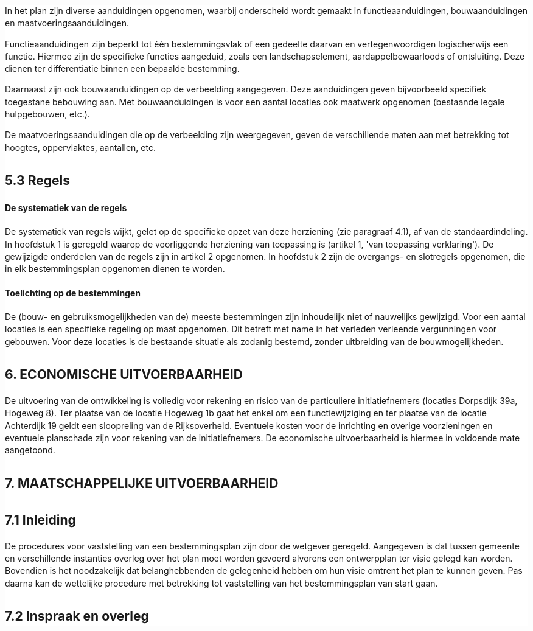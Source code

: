 In het plan zijn diverse aanduidingen opgenomen, waarbij onderscheid wordt gemaakt in functieaanduidingen, bouwaanduidingen en maatvoeringsaanduidingen.

Functieaanduidingen zijn beperkt tot één bestemmingsvlak of een gedeelte daarvan en vertegenwoordigen logischerwijs een functie. Hiermee zijn de specifieke functies aangeduid, zoals een landschapselement, aardappelbewaarloods of ontsluiting. Deze dienen ter differentiatie binnen een bepaalde bestemming.

Daarnaast zijn ook bouwaanduidingen op de verbeelding aangegeven. Deze aanduidingen geven bijvoorbeeld specifiek toegestane bebouwing aan. Met bouwaanduidingen is voor een aantal locaties ook maatwerk opgenomen (bestaande legale hulpgebouwen, etc.).

De maatvoeringsaanduidingen die op de verbeelding zijn weergegeven, geven de verschillende maten aan met betrekking tot hoogtes, oppervlaktes, aantallen, etc.

## **5.3 Regels**

#### **De systematiek van de regels**

De systematiek van regels wijkt, gelet op de specifieke opzet van deze herziening (zie paragraaf 4.1), af van de standaardindeling. In hoofdstuk 1 is geregeld waarop de voorliggende herziening van toepassing is (artikel 1, 'van toepassing verklaring'). De gewijzigde onderdelen van de regels zijn in artikel 2 opgenomen. In hoofdstuk 2 zijn de overgangs- en slotregels opgenomen, die in elk bestemmingsplan opgenomen dienen te worden.

#### **Toelichting op de bestemmingen**

De (bouw- en gebruiksmogelijkheden van de) meeste bestemmingen zijn inhoudelijk niet of nauwelijks gewijzigd. Voor een aantal locaties is een specifieke regeling op maat opgenomen. Dit betreft met name in het verleden verleende vergunningen voor gebouwen. Voor deze locaties is de bestaande situatie als zodanig bestemd, zonder uitbreiding van de bouwmogelijkheden.

## **6. ECONOMISCHE UITVOERBAARHEID**

De uitvoering van de ontwikkeling is volledig voor rekening en risico van de particuliere initiatiefnemers (locaties Dorpsdijk 39a, Hogeweg 8). Ter plaatse van de locatie Hogeweg 1b gaat het enkel om een functiewijziging en ter plaatse van de locatie Achterdijk 19 geldt een sloopreling van de Rijksoverheid. Eventuele kosten voor de inrichting en overige voorzieningen en eventuele planschade zijn voor rekening van de initiatiefnemers. De economische uitvoerbaarheid is hiermee in voldoende mate aangetoond.

## **7. MAATSCHAPPELIJKE UITVOERBAARHEID**

## **7.1 Inleiding**

De procedures voor vaststelling van een bestemmingsplan zijn door de wetgever geregeld. Aangegeven is dat tussen gemeente en verschillende instanties overleg over het plan moet worden gevoerd alvorens een ontwerpplan ter visie gelegd kan worden. Bovendien is het noodzakelijk dat belanghebbenden de gelegenheid hebben om hun visie omtrent het plan te kunnen geven. Pas daarna kan de wettelijke procedure met betrekking tot vaststelling van het bestemmingsplan van start gaan.

## **7.2 Inspraak en overleg**
